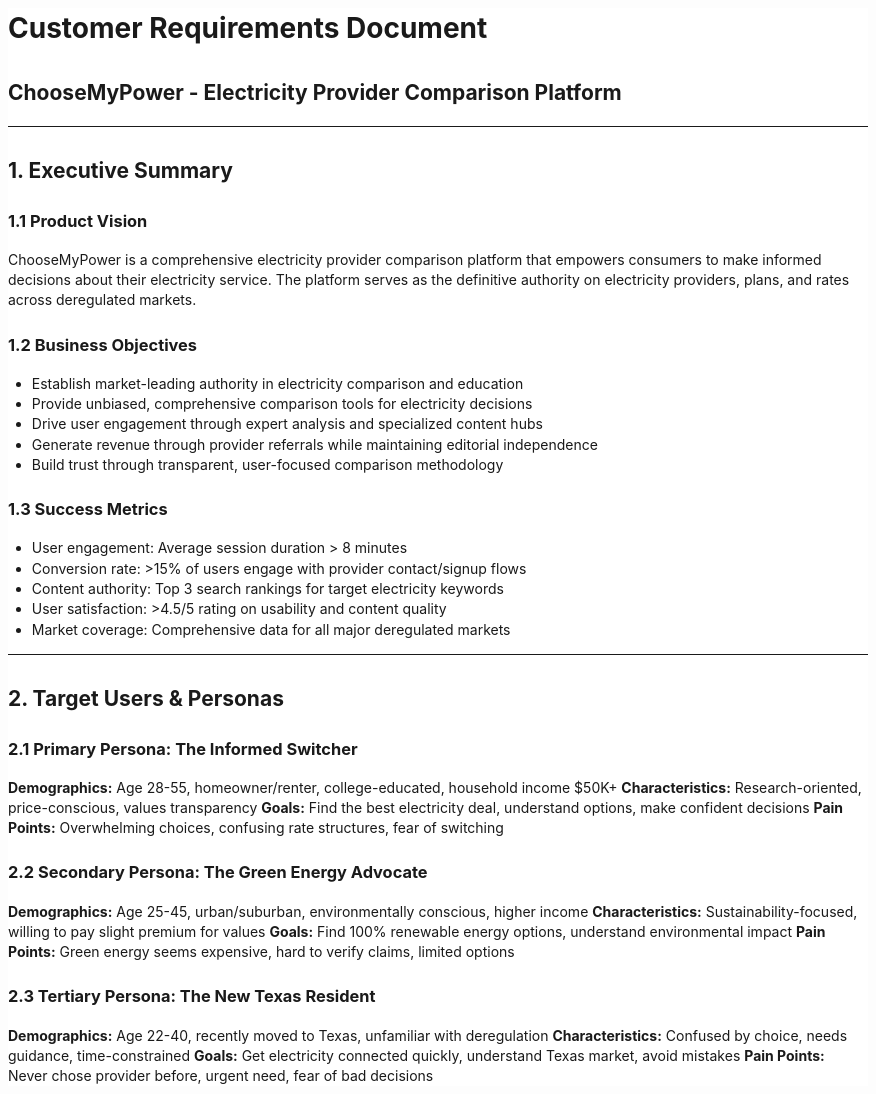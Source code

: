 # Customer Requirements Document
## ChooseMyPower - Electricity Provider Comparison Platform

---

## 1. Executive Summary

### 1.1 Product Vision
ChooseMyPower is a comprehensive electricity provider comparison platform that empowers consumers to make informed decisions about their electricity service. The platform serves as the definitive authority on electricity providers, plans, and rates across deregulated markets.

### 1.2 Business Objectives
- Establish market-leading authority in electricity comparison and education
- Provide unbiased, comprehensive comparison tools for electricity decisions
- Drive user engagement through expert analysis and specialized content hubs
- Generate revenue through provider referrals while maintaining editorial independence
- Build trust through transparent, user-focused comparison methodology

### 1.3 Success Metrics
- User engagement: Average session duration > 8 minutes
- Conversion rate: >15% of users engage with provider contact/signup flows
- Content authority: Top 3 search rankings for target electricity keywords
- User satisfaction: >4.5/5 rating on usability and content quality
- Market coverage: Comprehensive data for all major deregulated markets

---

## 2. Target Users & Personas

### 2.1 Primary Persona: The Informed Switcher
**Demographics:** Age 28-55, homeowner/renter, college-educated, household income $50K+
**Characteristics:** Research-oriented, price-conscious, values transparency
**Goals:** Find the best electricity deal, understand options, make confident decisions
**Pain Points:** Overwhelming choices, confusing rate structures, fear of switching

### 2.2 Secondary Persona: The Green Energy Advocate  
**Demographics:** Age 25-45, urban/suburban, environmentally conscious, higher income
**Characteristics:** Sustainability-focused, willing to pay slight premium for values
**Goals:** Find 100% renewable energy options, understand environmental impact
**Pain Points:** Green energy seems expensive, hard to verify claims, limited options

### 2.3 Tertiary Persona: The New Texas Resident
**Demographics:** Age 22-40, recently moved to Texas, unfamiliar with deregulation
**Characteristics:** Confused by choice, needs guidance, time-constrained
**Goals:** Get electricity connected quickly, understand Texas market, avoid mistakes
**Pain Points:** Never chose provider before, urgent need, fear of bad decisions

